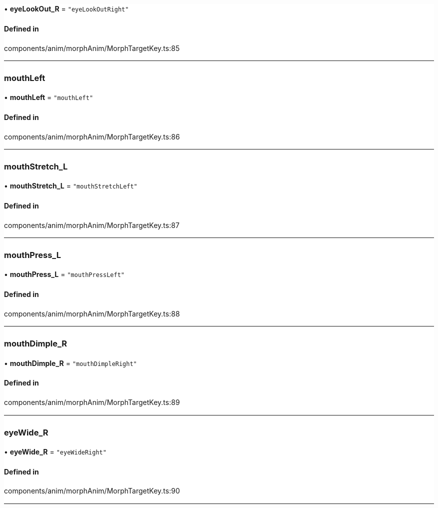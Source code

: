 • **eyeLookOut\_R** = ``"eyeLookOutRight"``

#### Defined in

components/anim/morphAnim/MorphTargetKey.ts:85

___

### mouthLeft

• **mouthLeft** = ``"mouthLeft"``

#### Defined in

components/anim/morphAnim/MorphTargetKey.ts:86

___

### mouthStretch\_L

• **mouthStretch\_L** = ``"mouthStretchLeft"``

#### Defined in

components/anim/morphAnim/MorphTargetKey.ts:87

___

### mouthPress\_L

• **mouthPress\_L** = ``"mouthPressLeft"``

#### Defined in

components/anim/morphAnim/MorphTargetKey.ts:88

___

### mouthDimple\_R

• **mouthDimple\_R** = ``"mouthDimpleRight"``

#### Defined in

components/anim/morphAnim/MorphTargetKey.ts:89

___

### eyeWide\_R

• **eyeWide\_R** = ``"eyeWideRight"``

#### Defined in

components/anim/morphAnim/MorphTargetKey.ts:90

___
